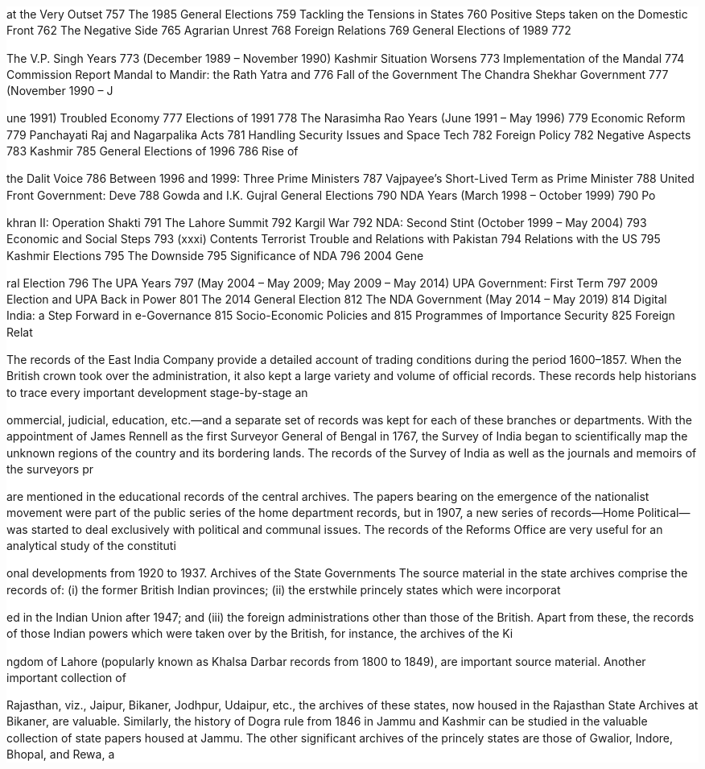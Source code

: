  at the Very Outset 757 The 1985 General Elections 759 Tackling the Tensions in States 760 Positive Steps taken on the Domestic Front 762 The Negative Side 765 Agrarian Unrest 768 Foreign Relations 769 General Elections of 1989 772 

The V.P. Singh Years 773 (December 1989 – November 1990) Kashmir Situation Worsens 773 Implementation of the Mandal 774 Commission Report Mandal to Mandir: the Rath Yatra and 776 Fall of the Government The Chandra Shekhar Government 777 (November 1990 – J

une 1991) Troubled Economy 777 Elections of 1991 778 The Narasimha Rao Years (June 1991 – May 1996) 779 Economic Reform 779 Panchayati Raj and Nagarpalika Acts 781 Handling Security Issues and Space Tech 782 Foreign Policy 782 Negative Aspects 783 Kashmir 785 General Elections of 1996 786 Rise of 

the Dalit Voice 786 Between 1996 and 1999: Three Prime Ministers 787 Vajpayee’s Short-Lived Term as Prime Minister 788 United Front Government: Deve 788 Gowda and I.K. Gujral General Elections 790 NDA Years (March 1998 – October 1999) 790 Po

khran II: Operation Shakti 791 The Lahore Summit 792 Kargil War 792 NDA: Second Stint (October 1999 – May 2004) 793 Economic and Social Steps 793 (xxxi) Contents Terrorist Trouble and Relations with Pakistan 794 Relations with the US 795 Kashmir Elections 795 The Downside 795 Significance of NDA 796 2004 Gene

ral Election 796 The UPA Years 797 (May 2004 – May 2009; May 2009 – May 2014) UPA Government: First Term 797 2009 Election and UPA Back in Power 801 The 2014 General Election 812 The NDA Government (May 2014 – May 2019) 814 Digital India: a Step Forward in e-Governance 815 Socio-Economic Policies and 815 Programmes of Importance Security 825 Foreign Relat

 The records of the East India Company provide a detailed account of trading conditions during the period 1600–1857. When the British crown took over the administration, it also kept a large variety and volume of official records. These records help historians to trace every important development stage-by-stage an

ommercial, judicial, education, etc.—and a separate set of records was kept for each of these branches or departments. With the appointment of James Rennell as the first Surveyor General of Bengal in 1767, the Survey of India began to scientifically map the unknown regions of the country and its bordering lands. The records of the Survey of India as well as the journals and memoirs of the surveyors pr

are mentioned in the educational records of the central archives. The papers bearing on the emergence of the nationalist movement were part of the public series of the home department records, but in 1907, a new series of records—Home Political—was started to deal exclusively with political and communal issues. The records of the Reforms Office are very useful for an analytical study of the constituti

onal developments from 1920 to 1937. Archives of the State Governments The source material in the state archives comprise the records of: (i) the former British Indian provinces; (ii) the erstwhile princely states which were incorporat

ed in the Indian Union after 1947; and (iii) the foreign administrations other than those of the British. Apart from these, the records of those Indian powers which were taken over by the British, for instance, the archives of the Ki

ngdom of Lahore (popularly known as Khalsa Darbar records from 1800 to 1849), are important source material. Another important collection of  

 Rajasthan, viz., Jaipur, Bikaner, Jodhpur, Udaipur, etc., the archives of these states, now housed in the Rajasthan State Archives at Bikaner, are valuable. Similarly, the history of Dogra rule from 1846 in Jammu and Kashmir can be studied in the valuable collection of state papers housed at Jammu. The other significant archives of the princely states are those of Gwalior, Indore, Bhopal, and Rewa, a
